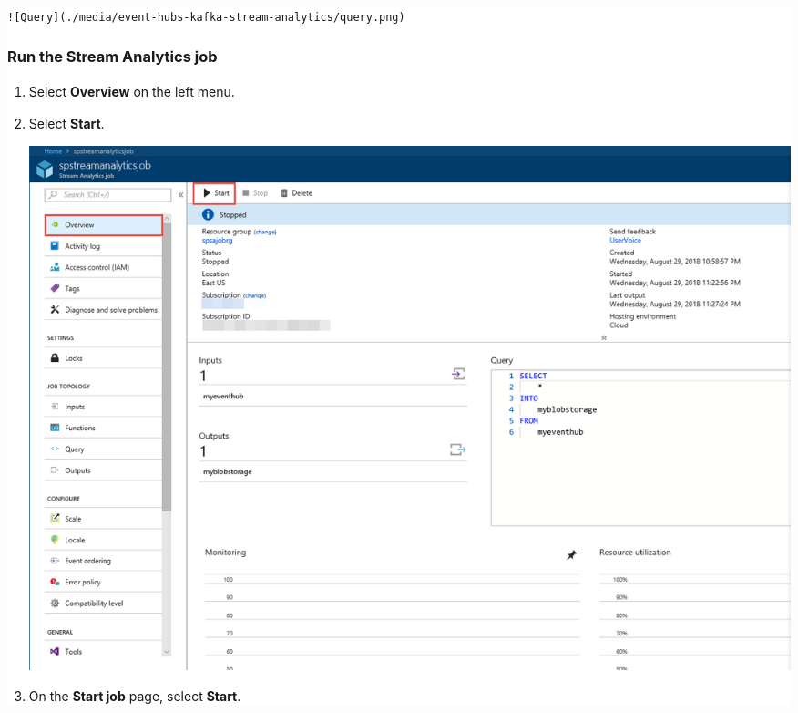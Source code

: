     ![Query](./media/event-hubs-kafka-stream-analytics/query.png)


### Run the Stream Analytics job

1. Select **Overview** on the left menu. 
2. Select **Start**. 

    ![Start menu](./media/event-hubs-kafka-stream-analytics/start-menu.png)
1. On the **Start job** page, select **Start**. 
